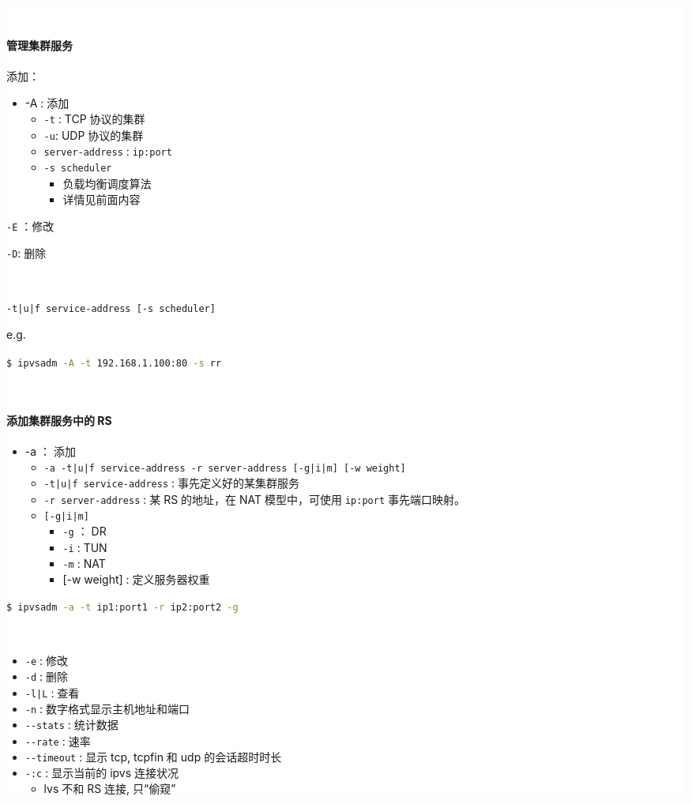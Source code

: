 &nbsp;

#### **管理集群服务**

添加： 

- -A : 添加 
  - `-t` :  TCP 协议的集群
  - `-u`: UDP 协议的集群
  - `server-address` :  `ip:port`
  - `-s scheduler` 
    - 负载均衡调度算法
    - 详情见前面内容

`-E` ：修改

`-D`:    删除

&nbsp;

`-t|u|f service-address [-s scheduler]`

e.g. 

```bash
$ ipvsadm -A -t 192.168.1.100:80 -s rr
```

&nbsp;

#### **添加集群服务中的 RS** 

- -a ： 添加
  - `-a -t|u|f service-address -r server-address [-g|i|m] [-w weight]`
  - `-t|u|f service-address` : 事先定义好的某集群服务
  - `-r server-address` : 某 RS 的地址，在 NAT 模型中，可使用 `ip:port` 事先端口映射。
  - `[-g|i|m]`
    - `-g` ： DR 
    - `-i` : TUN
    - `-m` : NAT
    - [-w weight] : 定义服务器权重

```bash
$ ipvsadm -a -t ip1:port1 -r ip2:port2 -g
```

&nbsp;

- `-e` : 修改
- `-d` : 删除
- `-l|L` : 查看
- `-n` : 数字格式显示主机地址和端口
- `--stats` : 统计数据
- `--rate` : 速率
- `--timeout` : 显示 tcp, tcpfin 和 udp 的会话超时时长
- `-:c` : 显示当前的 ipvs 连接状况
  - lvs 不和 RS  连接, 只“偷窥”
